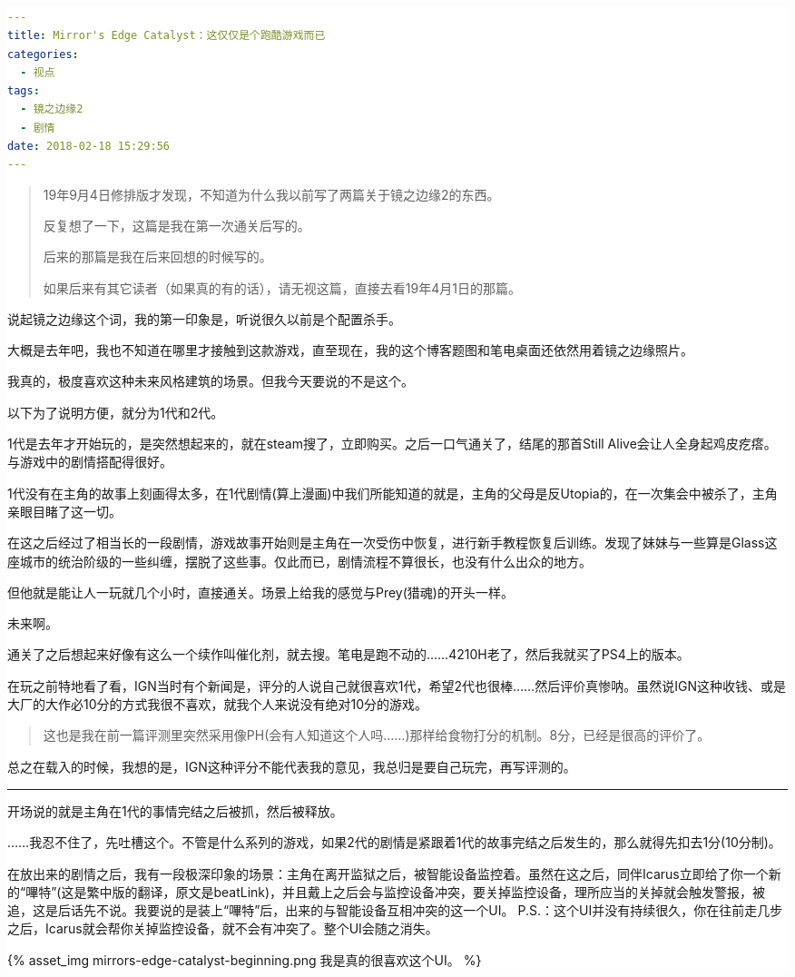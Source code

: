 ```yaml
---
title: Mirror's Edge Catalyst：这仅仅是个跑酷游戏而已
categories:
  - 视点
tags:
  - 镜之边缘2
  - 剧情
date: 2018-02-18 15:29:56
---
```


> 19年9月4日修排版才发现，不知道为什么我以前写了两篇关于镜之边缘2的东西。
>
> 反复想了一下，这篇是我在第一次通关后写的。
>
> 后来的那篇是我在后来回想的时候写的。
>
> 如果后来有其它读者（如果真的有的话），请无视这篇，直接去看19年4月1日的那篇。

说起镜之边缘这个词，我的第一印象是，听说很久以前是个配置杀手。

大概是去年吧，我也不知道在哪里才接触到这款游戏，直至现在，我的这个博客题图和笔电桌面还依然用着镜之边缘照片。

我真的，极度喜欢这种未来风格建筑的场景。但我今天要说的不是这个。

以下为了说明方便，就分为1代和2代。

1代是去年才开始玩的，是突然想起来的，就在steam搜了，立即购买。之后一口气通关了，结尾的那首Still Alive会让人全身起鸡皮疙瘩。与游戏中的剧情搭配得很好。

1代没有在主角的故事上刻画得太多，在1代剧情(算上漫画)中我们所能知道的就是，主角的父母是反Utopia的，在一次集会中被杀了，主角亲眼目睹了这一切。

在这之后经过了相当长的一段剧情，游戏故事开始则是主角在一次受伤中恢复，进行新手教程恢复后训练。发现了妹妹与一些算是Glass这座城市的统治阶级的一些纠缠，摆脱了这些事。仅此而已，剧情流程不算很长，也没有什么出众的地方。

但他就是能让人一玩就几个小时，直接通关。场景上给我的感觉与Prey(猎魂)的开头一样。

未来啊。

通关了之后想起来好像有这么一个续作叫催化剂，就去搜。笔电是跑不动的……4210H老了，然后我就买了PS4上的版本。

在玩之前特地看了看，IGN当时有个新闻是，评分的人说自己就很喜欢1代，希望2代也很棒……然后评价真惨呐。虽然说IGN这种收钱、或是大厂的大作必10分的方式我很不喜欢，就我个人来说没有绝对10分的游戏。

> 这也是我在前一篇评测里突然采用像PH(会有人知道这个人吗……)那样给食物打分的机制。8分，已经是很高的评价了。

总之在载入的时候，我想的是，IGN这种评分不能代表我的意见，我总归是要自己玩完，再写评测的。

* * *

开场说的就是主角在1代的事情完结之后被抓，然后被释放。

……我忍不住了，先吐槽这个。不管是什么系列的游戏，如果2代的剧情是紧跟着1代的故事完结之后发生的，那么就得先扣去1分(10分制)。

在放出来的剧情之后，我有一段极深印象的场景：主角在离开监狱之后，被智能设备监控着。虽然在这之后，同伴Icarus立即给了你一个新的“嗶特”(这是繁中版的翻译，原文是beatLink)，并且戴上之后会与监控设备冲突，要关掉监控设备，理所应当的关掉就会触发警报，被追，这是后话先不说。我要说的是装上“嗶特”后，出来的与智能设备互相冲突的这一个UI。 P.S.：这个UI并没有持续很久，你在往前走几步之后，Icarus就会帮你关掉监控设备，就不会有冲突了。整个UI会随之消失。

{% asset_img mirrors-edge-catalyst-beginning.png 我是真的很喜欢这个UI。 %}
